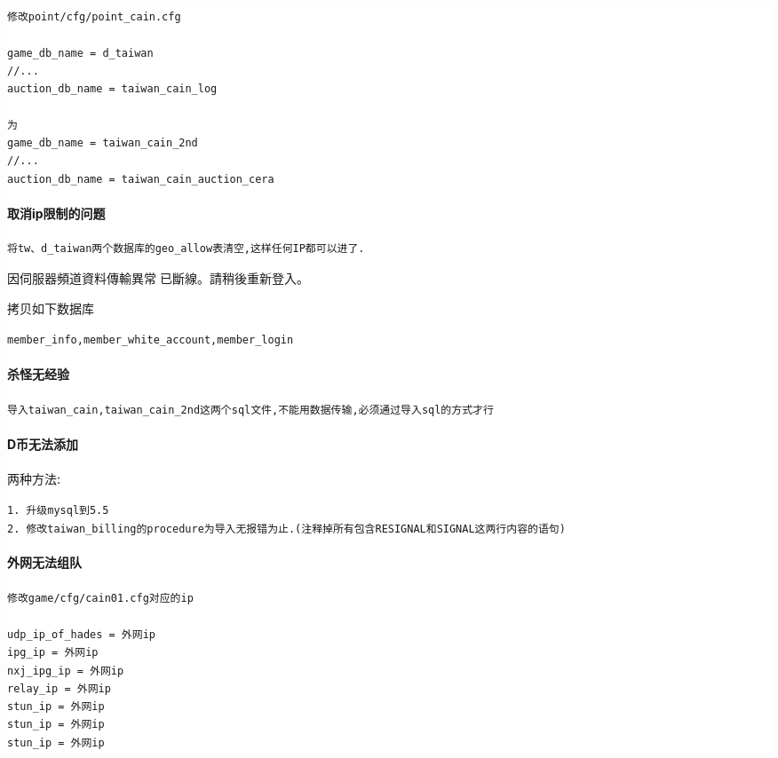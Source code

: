 ```
```

```
修改point/cfg/point_cain.cfg

game_db_name = d_taiwan
//...
auction_db_name = taiwan_cain_log

为
game_db_name = taiwan_cain_2nd
//...
auction_db_name = taiwan_cain_auction_cera
```


#### 取消ip限制的问题

```
将tw、d_taiwan两个数据库的geo_allow表清空,这样任何IP都可以进了.
```

因伺服器頻道資料傳輸異常 已斷線。請稍後重新登入。

拷贝如下数据库

```
member_info,member_white_account,member_login
```

#### 杀怪无经验

```
导入taiwan_cain,taiwan_cain_2nd这两个sql文件,不能用数据传输,必须通过导入sql的方式才行
```

#### D币无法添加

两种方法:

```
1. 升级mysql到5.5
2. 修改taiwan_billing的procedure为导入无报错为止.(注释掉所有包含RESIGNAL和SIGNAL这两行内容的语句)
```

#### 外网无法组队


```
修改game/cfg/cain01.cfg对应的ip

udp_ip_of_hades = 外网ip
ipg_ip = 外网ip
nxj_ipg_ip = 外网ip
relay_ip = 外网ip
stun_ip = 外网ip
stun_ip = 外网ip
stun_ip = 外网ip
```
